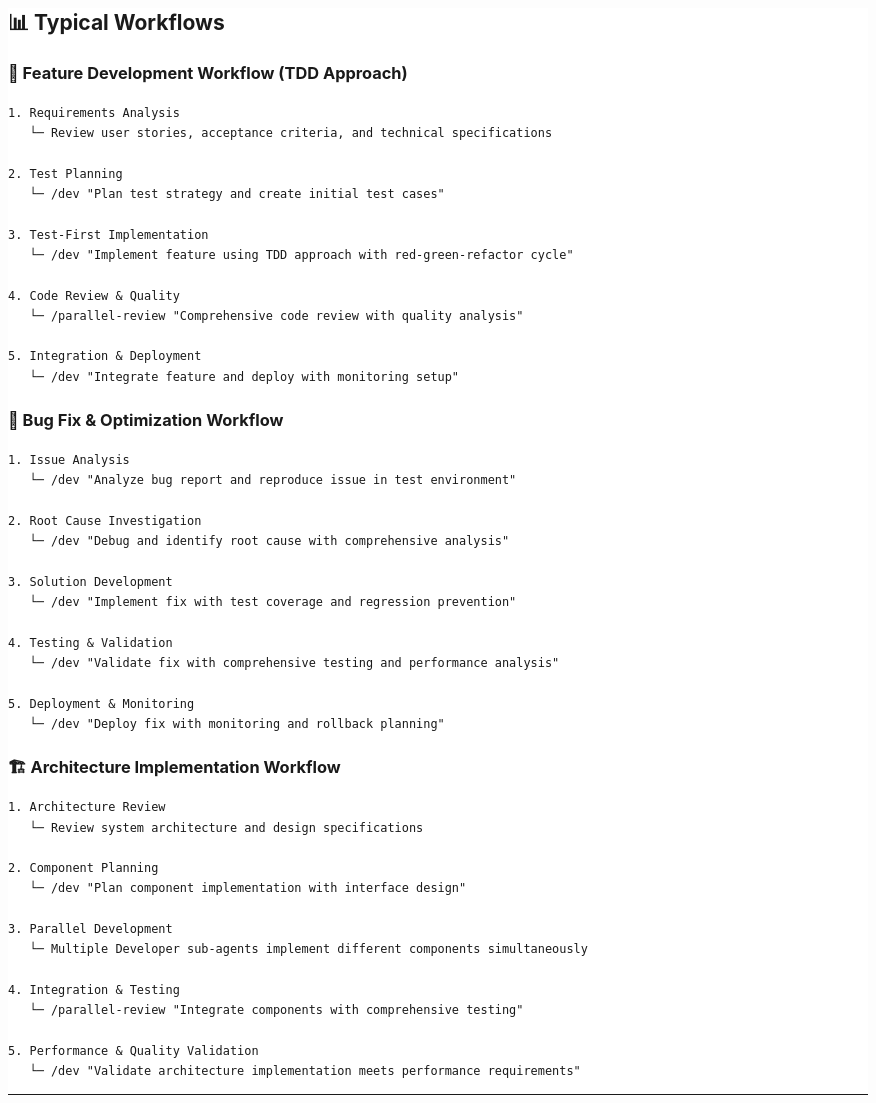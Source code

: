 ## 📊 Typical Workflows

### 🚀 Feature Development Workflow (TDD Approach)
```
1. Requirements Analysis
   └─ Review user stories, acceptance criteria, and technical specifications
   
2. Test Planning
   └─ /dev "Plan test strategy and create initial test cases"
   
3. Test-First Implementation
   └─ /dev "Implement feature using TDD approach with red-green-refactor cycle"
   
4. Code Review & Quality
   └─ /parallel-review "Comprehensive code review with quality analysis"
   
5. Integration & Deployment
   └─ /dev "Integrate feature and deploy with monitoring setup"
```

### 🔄 Bug Fix & Optimization Workflow
```
1. Issue Analysis
   └─ /dev "Analyze bug report and reproduce issue in test environment"
   
2. Root Cause Investigation
   └─ /dev "Debug and identify root cause with comprehensive analysis"
   
3. Solution Development
   └─ /dev "Implement fix with test coverage and regression prevention"
   
4. Testing & Validation
   └─ /dev "Validate fix with comprehensive testing and performance analysis"
   
5. Deployment & Monitoring
   └─ /dev "Deploy fix with monitoring and rollback planning"
```

### 🏗️ Architecture Implementation Workflow
```
1. Architecture Review
   └─ Review system architecture and design specifications
   
2. Component Planning
   └─ /dev "Plan component implementation with interface design"
   
3. Parallel Development
   └─ Multiple Developer sub-agents implement different components simultaneously
   
4. Integration & Testing
   └─ /parallel-review "Integrate components with comprehensive testing"
   
5. Performance & Quality Validation
   └─ /dev "Validate architecture implementation meets performance requirements"
```

---